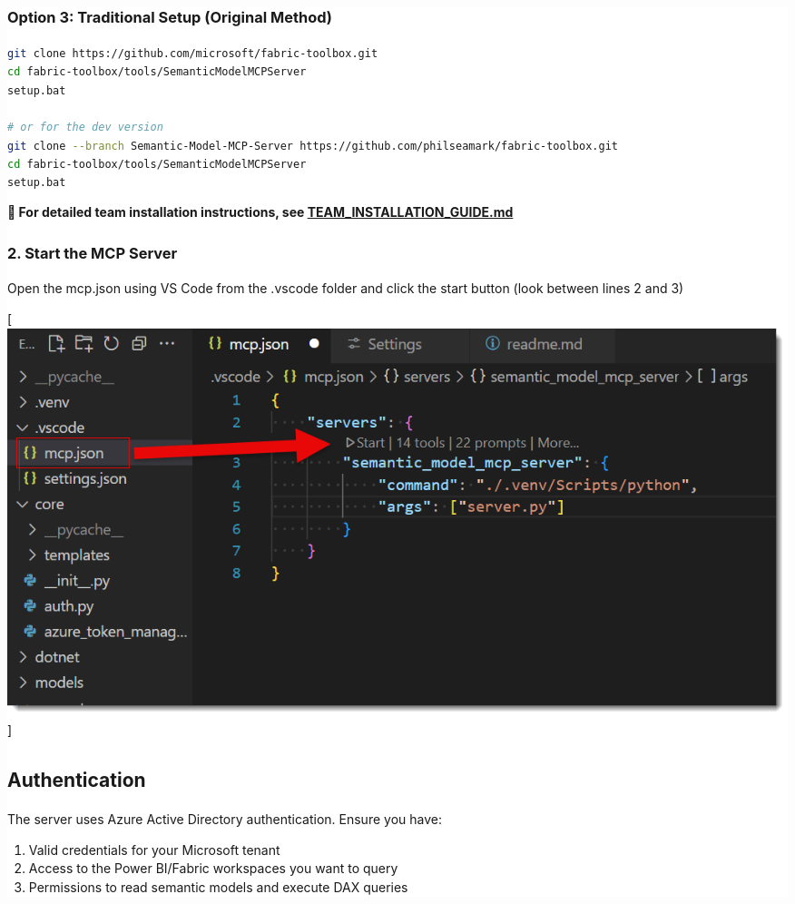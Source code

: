 ### Option 3: Traditional Setup (Original Method)

```bash
git clone https://github.com/microsoft/fabric-toolbox.git
cd fabric-toolbox/tools/SemanticModelMCPServer
setup.bat

# or for the dev version
git clone --branch Semantic-Model-MCP-Server https://github.com/philseamark/fabric-toolbox.git
cd fabric-toolbox/tools/SemanticModelMCPServer
setup.bat
```

**📖 For detailed team installation instructions, see [TEAM_INSTALLATION_GUIDE.md](./TEAM_INSTALLATION_GUIDE.md)**

### 2. Start the MCP Server

Open the mcp.json using VS Code from the .vscode folder and click the start button (look between lines 2 and 3)

[![Start your MCP Server](./images/start_mcp_server.png)]

## Authentication

The server uses Azure Active Directory authentication. Ensure you have:

1. Valid credentials for your Microsoft tenant
2. Access to the Power BI/Fabric workspaces you want to query
3. Permissions to read semantic models and execute DAX queries
